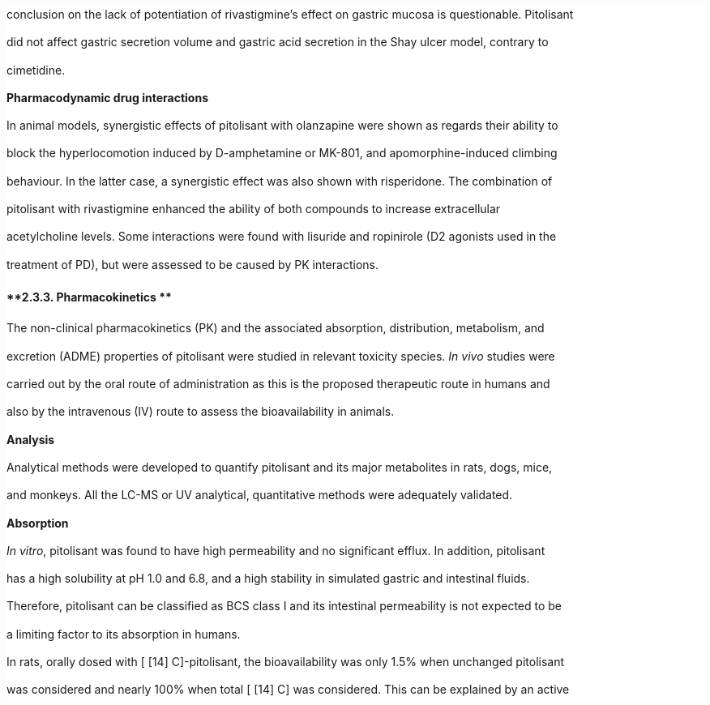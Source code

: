 conclusion on the lack of potentiation of rivastigmine’s effect on gastric mucosa is questionable. Pitolisant

did not affect gastric secretion volume and gastric acid secretion in the Shay ulcer model, contrary to

cimetidine.

**Pharmacodynamic drug interactions**

In animal models, synergistic effects of pitolisant with olanzapine were shown as regards their ability to

block the hyperlocomotion induced by D-amphetamine or MK-801, and apomorphine-induced climbing

behaviour. In the latter case, a synergistic effect was also shown with risperidone. The combination of

pitolisant with rivastigmine enhanced the ability of both compounds to increase extracellular

acetylcholine levels. Some interactions were found with lisuride and ropinirole (D2 agonists used in the

treatment of PD), but were assessed to be caused by PK interactions.
#### **2.3.3. Pharmacokinetics **

The non-clinical pharmacokinetics (PK) and the associated absorption, distribution, metabolism, and

excretion (ADME) properties of pitolisant were studied in relevant toxicity species. *In vivo* studies were

carried out by the oral route of administration as this is the proposed therapeutic route in humans and

also by the intravenous (IV) route to assess the bioavailability in animals.

**Analysis**

Analytical methods were developed to quantify pitolisant and its major metabolites in rats, dogs, mice,

and monkeys. All the LC-MS or UV analytical, quantitative methods were adequately validated.

**Absorption**

*In vitro*, pitolisant was found to have high permeability and no significant efflux. In addition, pitolisant

has a high solubility at pH 1.0 and 6.8, and a high stability in simulated gastric and intestinal fluids.

Therefore, pitolisant can be classified as BCS class I and its intestinal permeability is not expected to be

a limiting factor to its absorption in humans.

In rats, orally dosed with [ [14] C]-pitolisant, the bioavailability was only 1.5% when unchanged pitolisant

was considered and nearly 100% when total [ [14] C] was considered. This can be explained by an active
